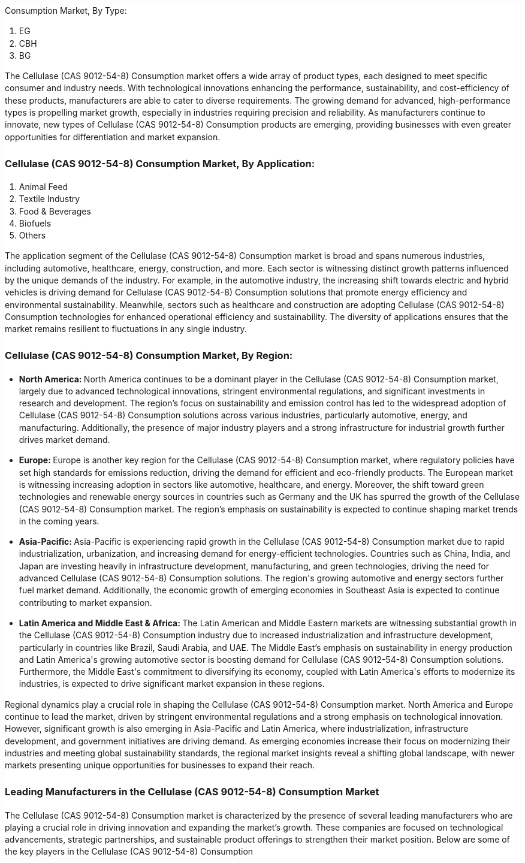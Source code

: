 Consumption Market, By Type:<br /></strong></h3><ol><li>EG<li> CBH<li> BG</li></ol><p>The Cellulase (CAS 9012-54-8) Consumption market offers a wide array of product types, each designed to meet specific consumer and industry needs. With technological innovations enhancing the performance, sustainability, and cost-efficiency of these products, manufacturers are able to cater to diverse requirements. The growing demand for advanced, high-performance types is propelling market growth, especially in industries requiring precision and reliability. As manufacturers continue to innovate, new types of Cellulase (CAS 9012-54-8) Consumption products are emerging, providing businesses with even greater opportunities for differentiation and market expansion.</p><h3>Cellulase (CAS 9012-54-8) Consumption Market,&nbsp;By Application:</h3><ol><li>Animal Feed<li> Textile Industry<li> Food & Beverages<li> Biofuels<li> Others</li></ol><p>The application segment of the Cellulase (CAS 9012-54-8) Consumption market is broad and spans numerous industries, including automotive, healthcare, energy, construction, and more. Each sector is witnessing distinct growth patterns influenced by the unique demands of the industry. For example, in the automotive industry, the increasing shift towards electric and hybrid vehicles is driving demand for Cellulase (CAS 9012-54-8) Consumption solutions that promote energy efficiency and environmental sustainability. Meanwhile, sectors such as healthcare and construction are adopting Cellulase (CAS 9012-54-8) Consumption technologies for enhanced operational efficiency and sustainability. The diversity of applications ensures that the market remains resilient to fluctuations in any single industry.</p><h3>Cellulase (CAS 9012-54-8) Consumption Market, By Region:</h3><ul><li><p><strong>North America:&nbsp;</strong>North America continues to be a dominant player in the Cellulase (CAS 9012-54-8) Consumption market, largely due to advanced technological innovations, stringent environmental regulations, and significant investments in research and development. The region&rsquo;s focus on sustainability and emission control has led to the widespread adoption of Cellulase (CAS 9012-54-8) Consumption solutions across various industries, particularly automotive, energy, and manufacturing. Additionally, the presence of major industry players and a strong infrastructure for industrial growth further drives market demand.</p></li><li><p><strong><strong>Europe:&nbsp;</strong></strong>Europe is another key region for the Cellulase (CAS 9012-54-8) Consumption market, where regulatory policies have set high standards for emissions reduction, driving the demand for efficient and eco-friendly products. The European market is witnessing increasing adoption in sectors like automotive, healthcare, and energy. Moreover, the shift toward green technologies and renewable energy sources in countries such as Germany and the UK has spurred the growth of the Cellulase (CAS 9012-54-8) Consumption market. The region&rsquo;s emphasis on sustainability is expected to continue shaping market trends in the coming years.</p></li><li><p><strong><strong>Asia-Pacific:&nbsp;</strong></strong>Asia-Pacific is experiencing rapid growth in the Cellulase (CAS 9012-54-8) Consumption market due to rapid industrialization, urbanization, and increasing demand for energy-efficient technologies. Countries such as China, India, and Japan are investing heavily in infrastructure development, manufacturing, and green technologies, driving the need for advanced Cellulase (CAS 9012-54-8) Consumption solutions. The region's growing automotive and energy sectors further fuel market demand. Additionally, the economic growth of emerging economies in Southeast Asia is expected to continue contributing to market expansion.</p></li><li><p><strong><strong>Latin America and Middle East &amp; Africa:&nbsp;</strong></strong>The Latin American and Middle Eastern markets are witnessing substantial growth in the Cellulase (CAS 9012-54-8) Consumption industry due to increased industrialization and infrastructure development, particularly in countries like Brazil, Saudi Arabia, and UAE. The Middle East&rsquo;s emphasis on sustainability in energy production and Latin America's growing automotive sector is boosting demand for Cellulase (CAS 9012-54-8) Consumption solutions. Furthermore, the Middle East's commitment to diversifying its economy, coupled with Latin America's efforts to modernize its industries, is expected to drive significant market expansion in these regions.</p></li></ul><p>Regional dynamics play a crucial role in shaping the Cellulase (CAS 9012-54-8) Consumption market. North America and Europe continue to lead the market, driven by stringent environmental regulations and a strong emphasis on technological innovation. However, significant growth is also emerging in Asia-Pacific and Latin America, where industrialization, infrastructure development, and government initiatives are driving demand. As emerging economies increase their focus on modernizing their industries and meeting global sustainability standards, the regional market insights reveal a shifting global landscape, with newer markets presenting unique opportunities for businesses to expand their reach.</p><h3><strong>Leading Manufacturers in the Cellulase (CAS 9012-54-8) Consumption Market</strong></h3><p>The Cellulase (CAS 9012-54-8) Consumption market is characterized by the presence of several leading manufacturers who are playing a crucial role in driving innovation and expanding the market&rsquo;s growth. These companies are focused on technological advancements, strategic partnerships, and sustainable product offerings to strengthen their market position. Below are some of the key players in the Cellulase (CAS 9012-54-8) Consumption